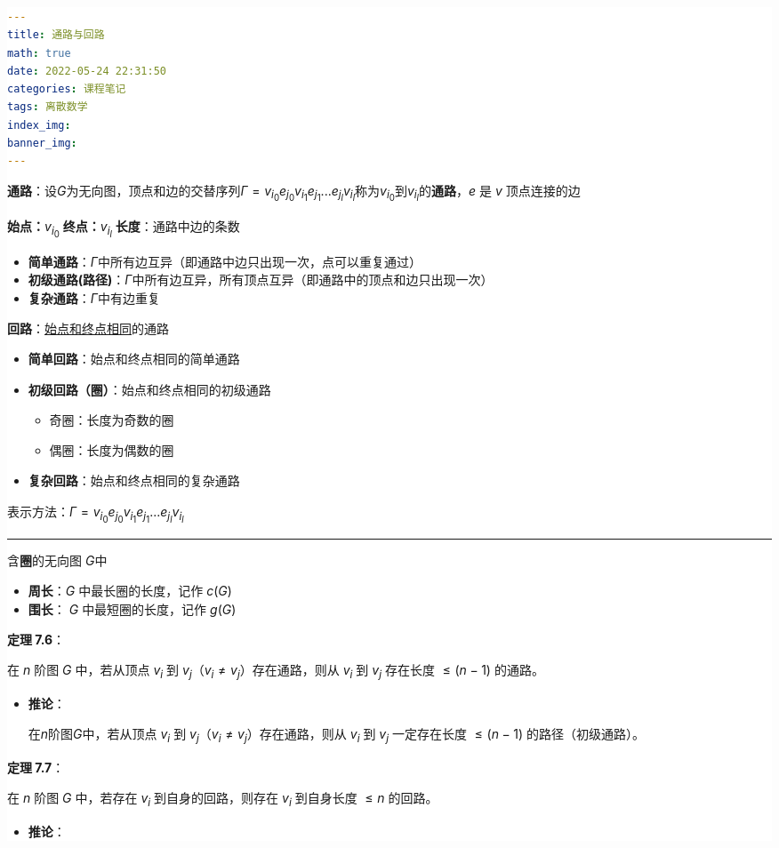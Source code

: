 ```yaml
---
title: 通路与回路
math: true
date: 2022-05-24 22:31:50
categories: 课程笔记
tags: 离散数学
index_img:
banner_img:
---
```



**通路**：设$G$为无向图，顶点和边的交替序列$\Gamma = v_{i_0}e_{j_0}v_{i_1}e_{j_1}...e_{j_l}v_{i_l}$称为$v_{i_0}$到$v_{i_l}$的**通路**，$e$ 是  $v$ 顶点连接的边

**始点：**$v_{i_0}$   		**终点：**$v_{i_l}$
**长度**：通路中边的条数

-   **简单通路**：$\Gamma$中所有边互异（即通路中边只出现一次，点可以重复通过）
-   **初级通路(路径)**：$\Gamma$中所有边互异，所有顶点互异（即通路中的顶点和边只出现一次）
-   **复杂通路**：$\Gamma$中有边重复



**回路**：<u>始点和终点相同</u>的通路

-   **简单回路**：始点和终点相同的简单通路
    
-   **初级回路（圈）**：始点和终点相同的初级通路
    -   奇圈：长度为奇数的圈
        
    -   偶圈：长度为偶数的圈
    
-   **复杂回路**：始点和终点相同的复杂通路

表示方法：$\Gamma = v_{i_0}e_{j_0}v_{i_1}e_{j_1}...e_{j_l}v_{i_l}$

---


含**圈**的无向图 $G$中

-   **周长**：$G$ 中最长圈的长度，记作 $c(G)$
-   **围长**： $G$ 中最短圈的长度，记作 $g(G)$



**定理 7.6**：

在 $n$ 阶图 $G$ 中，若从顶点 $v_i$ 到 $v_j$（$v_i  \neq v_j$）存在通路，则从 $v_i$ 到 $v_j$ 存在长度 $\leq(n-1)$ 的通路。

+ **推论**：

  在$n$阶图$G$中，若从顶点 $v_i$ 到 $v_j$（$v_i  \neq v_j$）存在通路，则从 $v_i$ 到 $v_j$ 一定存在长度 $\leq(n-1)$ 的路径（初级通路）。



**定理 7.7**：

在 $n$ 阶图 $G$ 中，若存在 $v_i$ 到自身的回路，则存在 $v_i$ 到自身长度 $\leq n$ 的回路。

+ **推论**：
